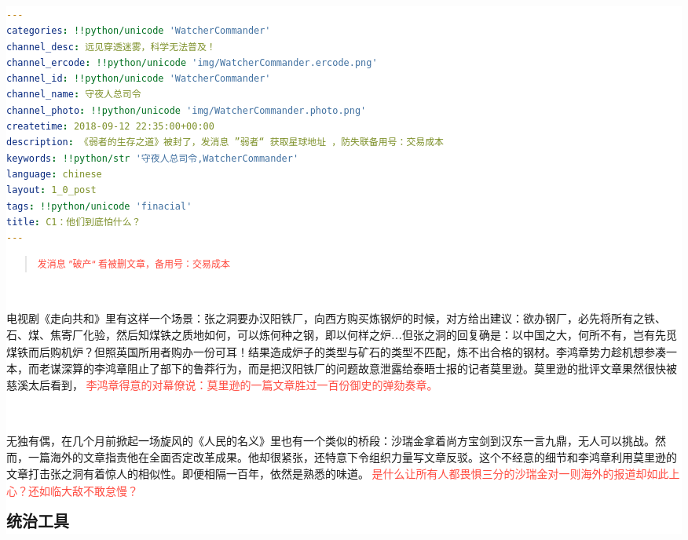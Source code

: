 ```yaml
---
categories: !!python/unicode 'WatcherCommander'
channel_desc: 远见穿透迷雾，科学无法普及！
channel_ercode: !!python/unicode 'img/WatcherCommander.ercode.png'
channel_id: !!python/unicode 'WatcherCommander'
channel_name: 守夜人总司令
channel_photo: !!python/unicode 'img/WatcherCommander.photo.png'
createtime: 2018-09-12 22:35:00+00:00
description: 《弱者的生存之道》被封了，发消息 ”弱者“ 获取星球地址 ，防失联备用号：交易成本
keywords: !!python/str '守夜人总司令,WatcherCommander'
language: chinese
layout: 1_0_post
tags: !!python/unicode 'finacial'
title: C1：他们到底怕什么？
---
```

<div class="rich_media_content" id="js_content">
<blockquote>
<p style="text-align: left;">
<span style="font-size: 12px;color: rgb(255, 76, 65);">
           发消息 ”破产“ 看被删文章，备用号：交易成本
          </span>
<br/>
</p>
</blockquote>
<p>
<span style="font-family:等线;">
<br/>
</span>
</p>
<p>
<span style="font-family:等线;">
          电视剧《走向共和》里有这样一个场景：张之洞要办汉阳铁厂，向西方购买炼钢炉的时候，对方给出建议：欲办钢厂，必先将所有之铁、石、煤、焦寄厂化验，然后知煤铁之质地如何，可以炼何种之钢，即以何样之炉…但张之洞的回复确是：以中国之大，何所不有，岂有先觅煤铁而后购机炉？但照英国所用者购办一份可耳！结果造成炉子的类型与矿石的类型不匹配，炼不出合格的钢材。李鸿章势力趁机想参凑一本，而老谋深算的李鸿章阻止了部下的鲁莽行为，而是把汉阳铁厂的问题故意泄露给泰晤士报的记者莫里逊。莫里逊的批评文章果然很快被慈溪太后看到，
         </span>
<span style="font-family: 等线;color: rgb(255, 76, 65);">
          李鸿章得意的对幕僚说：莫里逊的一篇文章胜过一百份御史的弹劾奏章。
         </span>
</p>
<p>
<span style="font-family:等线;">
<br/>
</span>
</p>
<p>
<span style="font-family:等线;">
          无独有偶，在几个月前掀起一场旋风的《人民的名义》里也有一个类似的桥段：沙瑞金拿着尚方宝剑到汉东一言九鼎，无人可以挑战。然而，一篇海外的文章指责他在全面否定改革成果。他却很紧张，还特意下令组织力量写文章反驳。这个不经意的细节和李鸿章利用莫里逊的文章打击张之洞有着惊人的相似性。即便相隔一百年，依然是熟悉的味道。
         </span>
<span style="font-family: 等线;color: rgb(255, 76, 65);">
          是什么让所有人都畏惧三分的沙瑞金对一则海外的报道却如此上心？还如临大敌不敢怠慢？
         </span>
</p>
<p>
</p>
<p>
<span style="font-size: 20px;">
<strong>
<span style="font-family: 等线;">
            统治工具
           </span>